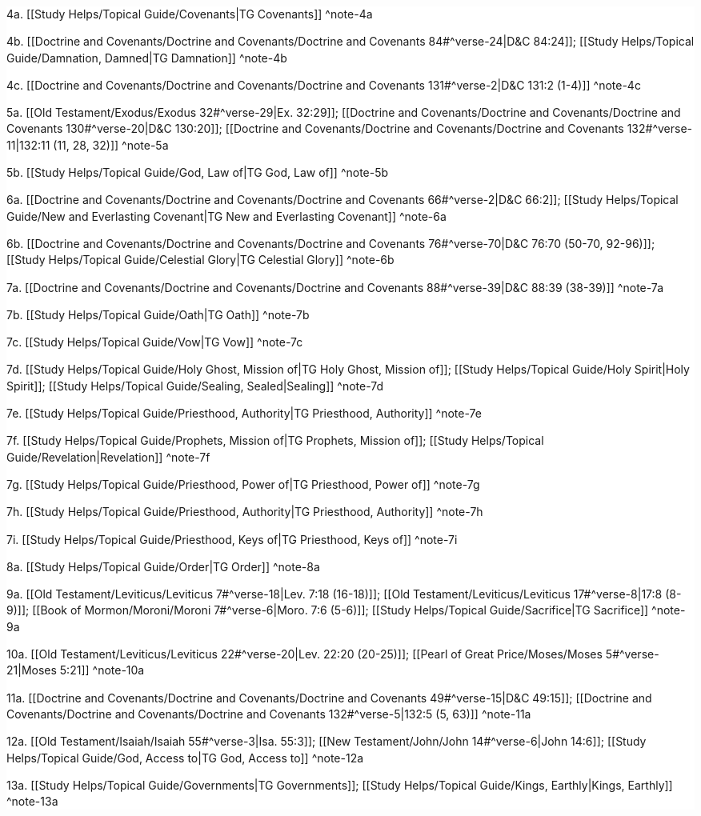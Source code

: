 4a. [[Study Helps/Topical Guide/Covenants|TG Covenants]] ^note-4a

4b. [[Doctrine and Covenants/Doctrine and Covenants/Doctrine and Covenants 84#^verse-24|D&C 84:24]]; [[Study Helps/Topical Guide/Damnation, Damned|TG Damnation]] ^note-4b

4c. [[Doctrine and Covenants/Doctrine and Covenants/Doctrine and Covenants 131#^verse-2|D&C 131:2 (1-4)]] ^note-4c

5a. [[Old Testament/Exodus/Exodus 32#^verse-29|Ex. 32:29]]; [[Doctrine and Covenants/Doctrine and Covenants/Doctrine and Covenants 130#^verse-20|D&C 130:20]]; [[Doctrine and Covenants/Doctrine and Covenants/Doctrine and Covenants 132#^verse-11|132:11 (11, 28, 32)]] ^note-5a

5b. [[Study Helps/Topical Guide/God, Law of|TG God, Law of]] ^note-5b

6a. [[Doctrine and Covenants/Doctrine and Covenants/Doctrine and Covenants 66#^verse-2|D&C 66:2]]; [[Study Helps/Topical Guide/New and Everlasting Covenant|TG New and Everlasting Covenant]] ^note-6a

6b. [[Doctrine and Covenants/Doctrine and Covenants/Doctrine and Covenants 76#^verse-70|D&C 76:70 (50-70, 92-96)]]; [[Study Helps/Topical Guide/Celestial Glory|TG Celestial Glory]] ^note-6b

7a. [[Doctrine and Covenants/Doctrine and Covenants/Doctrine and Covenants 88#^verse-39|D&C 88:39 (38-39)]] ^note-7a

7b. [[Study Helps/Topical Guide/Oath|TG Oath]] ^note-7b

7c. [[Study Helps/Topical Guide/Vow|TG Vow]] ^note-7c

7d. [[Study Helps/Topical Guide/Holy Ghost, Mission of|TG Holy Ghost, Mission of]]; [[Study Helps/Topical Guide/Holy Spirit|Holy Spirit]]; [[Study Helps/Topical Guide/Sealing, Sealed|Sealing]] ^note-7d

7e. [[Study Helps/Topical Guide/Priesthood, Authority|TG Priesthood, Authority]] ^note-7e

7f. [[Study Helps/Topical Guide/Prophets, Mission of|TG Prophets, Mission of]]; [[Study Helps/Topical Guide/Revelation|Revelation]] ^note-7f

7g. [[Study Helps/Topical Guide/Priesthood, Power of|TG Priesthood, Power of]] ^note-7g

7h. [[Study Helps/Topical Guide/Priesthood, Authority|TG Priesthood, Authority]] ^note-7h

7i. [[Study Helps/Topical Guide/Priesthood, Keys of|TG Priesthood, Keys of]] ^note-7i

8a. [[Study Helps/Topical Guide/Order|TG Order]] ^note-8a

9a. [[Old Testament/Leviticus/Leviticus 7#^verse-18|Lev. 7:18 (16-18)]]; [[Old Testament/Leviticus/Leviticus 17#^verse-8|17:8 (8-9)]]; [[Book of Mormon/Moroni/Moroni 7#^verse-6|Moro. 7:6 (5-6)]]; [[Study Helps/Topical Guide/Sacrifice|TG Sacrifice]] ^note-9a

10a. [[Old Testament/Leviticus/Leviticus 22#^verse-20|Lev. 22:20 (20-25)]]; [[Pearl of Great Price/Moses/Moses 5#^verse-21|Moses 5:21]] ^note-10a

11a. [[Doctrine and Covenants/Doctrine and Covenants/Doctrine and Covenants 49#^verse-15|D&C 49:15]]; [[Doctrine and Covenants/Doctrine and Covenants/Doctrine and Covenants 132#^verse-5|132:5 (5, 63)]] ^note-11a

12a. [[Old Testament/Isaiah/Isaiah 55#^verse-3|Isa. 55:3]]; [[New Testament/John/John 14#^verse-6|John 14:6]]; [[Study Helps/Topical Guide/God, Access to|TG God, Access to]] ^note-12a

13a. [[Study Helps/Topical Guide/Governments|TG Governments]]; [[Study Helps/Topical Guide/Kings, Earthly|Kings, Earthly]] ^note-13a
